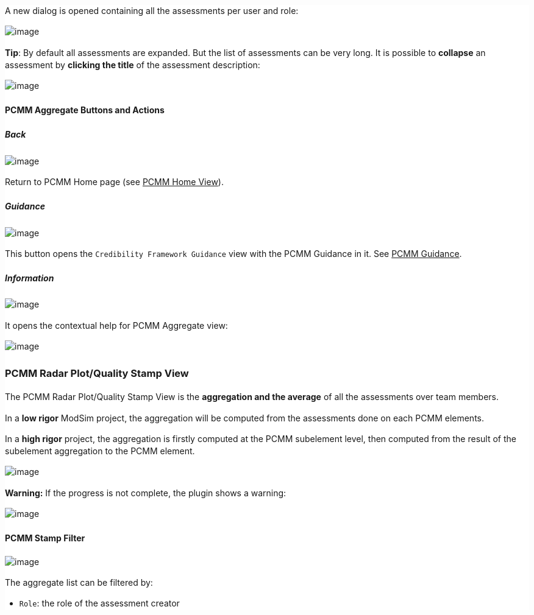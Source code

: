 A new dialog is opened containing all the assessments per user and role:

![image](uploads/8db25a7b61cb7221b33b9f4651199dff/image.png)

**Tip**: By default all assessments are expanded. But the list of assessments can be very long. It is possible to **collapse** an assessment by **clicking the title** of the assessment description:

![image](uploads/f90b27f0acb570ca36e60d46ae58aad1/image.png)

#### PCMM Aggregate Buttons and Actions

##### Back

![image](uploads/bfb6dbe6d1cfd61698b50ef3af18f64a/image.png)

Return to PCMM Home page (see [PCMM Home View](#pcmm-home-view)).

##### Guidance

![image](uploads/2dc9d990372c821da1b88776a1f832bb/image.png)

This button opens the `Credibility Framework Guidance` view with the PCMM Guidance in it. See [PCMM Guidance](#pcmm-guidance).

##### Information

![image](uploads/70b56a1aaec64e809cf97453beb36241/image.png)

It opens the contextual help for PCMM Aggregate view:

![image](uploads/a01f884e23033294b98527e08425b50d/image.png)

### PCMM Radar Plot/Quality Stamp View

The PCMM Radar Plot/Quality Stamp View is the **aggregation and the average** of all the assessments over team members. 

In a **low rigor** ModSim project, the aggregation will be computed from the assessments done on each PCMM elements. 

In a **high rigor** project, the aggregation is firstly computed at the PCMM subelement level, then computed from the result of the subelement aggregation to the PCMM element.

![image](uploads/e11a0645dbe34ebec0426f369dc973c2/image.png)

**Warning:** If the progress is not complete, the plugin shows a warning:

![image](uploads/d7cba45bf52ae47917d7188603e9529b/image.png)

#### PCMM Stamp Filter

![image](uploads/b6d9a72ebaeb8f90aedcfaeab673e4e6/image.png)

The aggregate list can be filtered by:
- `Role`: the role of the assessment creator
